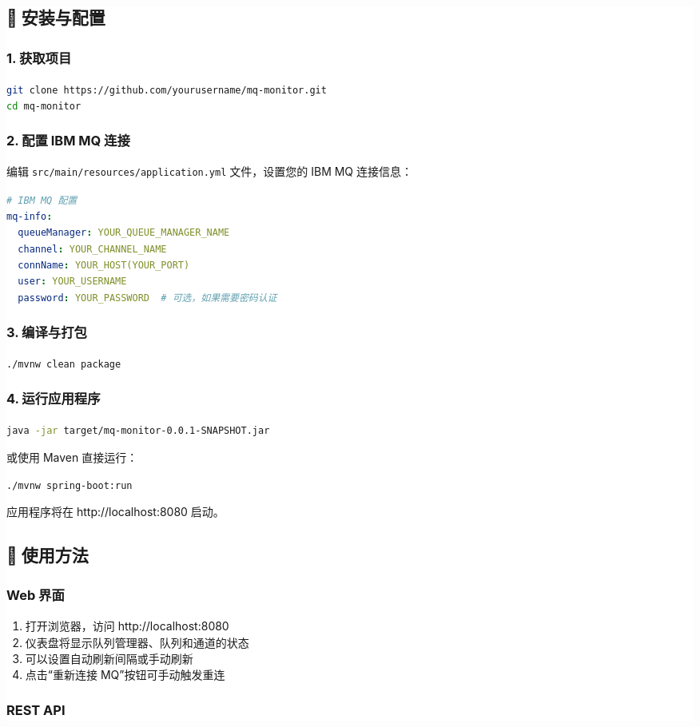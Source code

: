 ## 🚀 安装与配置

### 1. 获取项目

```bash
git clone https://github.com/yourusername/mq-monitor.git
cd mq-monitor
```

### 2. 配置 IBM MQ 连接

编辑 `src/main/resources/application.yml` 文件，设置您的 IBM MQ 连接信息：

```yaml
# IBM MQ 配置
mq-info:
  queueManager: YOUR_QUEUE_MANAGER_NAME
  channel: YOUR_CHANNEL_NAME
  connName: YOUR_HOST(YOUR_PORT)
  user: YOUR_USERNAME
  password: YOUR_PASSWORD  # 可选，如果需要密码认证
```

### 3. 编译与打包

```bash
./mvnw clean package
```

### 4. 运行应用程序

```bash
java -jar target/mq-monitor-0.0.1-SNAPSHOT.jar
```

或使用 Maven 直接运行：

```bash
./mvnw spring-boot:run
```

应用程序将在 http://localhost:8080 启动。

## 📝 使用方法

### Web 界面

1. 打开浏览器，访问 http://localhost:8080
2. 仪表盘将显示队列管理器、队列和通道的状态
3. 可以设置自动刷新间隔或手动刷新
4. 点击“重新连接 MQ”按钮可手动触发重连

### REST API
